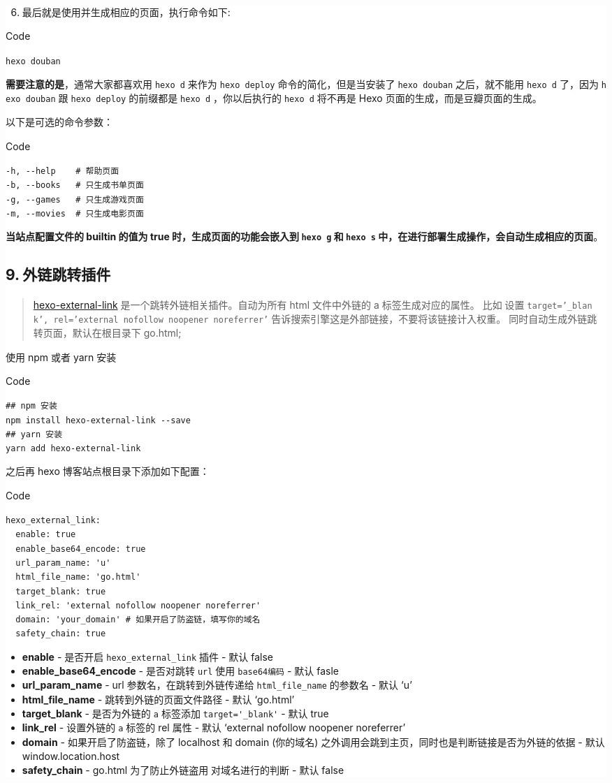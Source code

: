 6.  最后就是使用并生成相应的页面，执行命令如下:

Code

```
hexo douban
```

**需要注意的是**，通常大家都喜欢用 `hexo d` 来作为 `hexo deploy` 命令的简化，但是当安装了 `hexo douban` 之后，就不能用 `hexo d` 了，因为 `hexo douban` 跟 `hexo deploy` 的前缀都是 `hexo d` ，你以后执行的 `hexo d` 将不再是 Hexo 页面的生成，而是豆瓣页面的生成。

以下是可选的命令参数：

Code

```
-h, --help    # 帮助页面
-b, --books   # 只生成书单页面
-g, --games   # 只生成游戏页面
-m, --movies  # 只生成电影页面
```

**当站点配置文件的 builtin 的值为 true 时，生成页面的功能会嵌入到 `hexo g` 和 `hexo s` 中，在进行部署生成操作，会自动生成相应的页面**。

[](#9-外链跳转插件 "9. 外链跳转插件")9. 外链跳转插件
----------------------------------

> [hexo-external-link](https://blog.hvnobug.com/go.html?url=aHR0cHM6Ly9naXRodWIuY29tL2h2bm9idWcvaGV4by1leHRlcm5hbC1saW5r) 是一个跳转外链相关插件。自动为所有 html 文件中外链的 a 标签生成对应的属性。 比如 设置 `target=’_blank’, rel=’external nofollow noopener noreferrer’` 告诉搜索引擎这是外部链接，不要将该链接计入权重。 同时自动生成外链跳转页面，默认在根目录下 go.html;

使用 npm 或者 yarn 安装

Code

```
## npm 安装
npm install hexo-external-link --save
## yarn 安装
yarn add hexo-external-link
```

之后再 hexo 博客站点根目录下添加如下配置：

Code

```
hexo_external_link:
  enable: true
  enable_base64_encode: true
  url_param_name: 'u'
  html_file_name: 'go.html'
  target_blank: true
  link_rel: 'external nofollow noopener noreferrer'
  domain: 'your_domain' # 如果开启了防盗链，填写你的域名
  safety_chain: true
```

*   **enable** - 是否开启 `hexo_external_link` 插件 - 默认 false
*   **enable_base64_encode** - 是否对跳转 `url` 使用 `base64编码` - 默认 fasle
*   **url_param_name** - url 参数名，在跳转到外链传递给 `html_file_name` 的参数名 - 默认 ‘u’
*   **html_file_name** - 跳转到外链的页面文件路径 - 默认 ‘go.html’
*   **target_blank** - 是否为外链的 `a` 标签添加 `target='_blank'` - 默认 true
*   **link_rel** - 设置外链的 `a` 标签的 rel 属性 - 默认 ‘external nofollow noopener noreferrer’
*   **domain** - 如果开启了防盗链，除了 localhost 和 domain (你的域名) 之外调用会跳到主页，同时也是判断链接是否为外链的依据 - 默认 window.location.host
*   **safety_chain** - go.html 为了防止外链盗用 对域名进行的判断 - 默认 false
